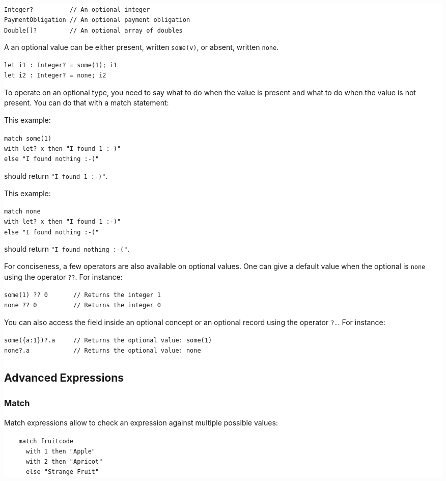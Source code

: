```ergo
Integer?          // An optional integer
PaymentObligation // An optional payment obligation
Double[]?         // An optional array of doubles
```

A an optional value can be either present, written `some(v)`, or absent, written `none`.

```ergo
let i1 : Integer? = some(1); i1
let i2 : Integer? = none; i2
```

To operate on an optional type, you need to say what to do when the value is present and what to do when the value is not present. You can do that with a match statement:

This example:
```ergo
match some(1)
with let? x then "I found 1 :-)"
else "I found nothing :-("
```
should return `"I found 1 :-)"`.

This example:
```
match none
with let? x then "I found 1 :-)"
else "I found nothing :-("
```
should return `"I found nothing :-("`.

For conciseness, a few operators are also available on optional values. One can give a default value when the optional is `none` using the operator `??`. For instance:

```ergo
some(1) ?? 0       // Returns the integer 1
none ?? 0          // Returns the integer 0
```

You can also access the field inside an optional concept or an optional record using the operator `?.`. For instance:

```ergo
some({a:1})?.a     // Returns the optional value: some(1)
none?.a            // Returns the optional value: none
```

## Advanced Expressions

### Match

Match expressions allow to check an expression against multiple possible
values:

```ergo
    match fruitcode
      with 1 then "Apple"
      with 2 then "Apricot"
      else "Strange Fruit"
```
